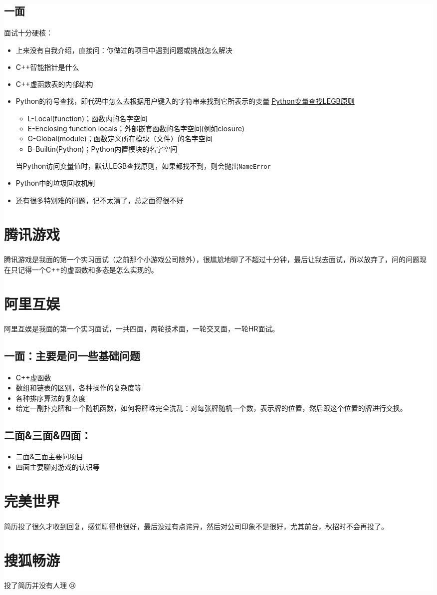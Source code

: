 ## 一面

面试十分硬核：

- 上来没有自我介绍，直接问：你做过的项目中遇到问题或挑战怎么解决
- C++智能指针是什么
- C++虚函数表的内部结构
- Python的符号查找，即代码中怎么去根据用户键入的字符串来找到它所表示的变量
[Python变量查找LEGB原则](https://blog.csdn.net/baidu_35085676/article/details/79851251)

    - L-Local(function)；函数内的名字空间
    - E-Enclosing function locals；外部嵌套函数的名字空间(例如closure)
    - G-Global(module)；函数定义所在模块（文件）的名字空间
    - B-Builtin(Python)；Python内置模块的名字空间

    当Python访问变量值时，默认LEGB查找原则，如果都找不到，则会抛出`NameError`
- Python中的垃圾回收机制
- 还有很多特别难的问题，记不太清了，总之面得很不好

# 腾讯游戏

腾讯游戏是我面的第一个实习面试（之前那个小游戏公司除外），很尴尬地聊了不超过十分钟，最后让我去面试，所以放弃了，问的问题现在只记得一个C++的虚函数和多态是怎么实现的。

# 阿里互娱

阿里互娱是我面的第一个实习面试，一共四面，两轮技术面，一轮交叉面，一轮HR面试。

## 一面：主要是问一些基础问题

- C++虚函数
- 数组和链表的区别，各种操作的复杂度等
- 各种排序算法的复杂度
- 给定一副扑克牌和一个随机函数，如何将牌堆完全洗乱：对每张牌随机一个数，表示牌的位置，然后跟这个位置的牌进行交换。

## 二面&三面&四面：

- 二面&三面主要问项目
- 四面主要聊对游戏的认识等

# 完美世界

简历投了很久才收到回复，感觉聊得也很好，最后没过有点诧异，然后对公司印象不是很好，尤其前台，秋招时不会再投了。

# 搜狐畅游

投了简历并没有人理 :cry:


